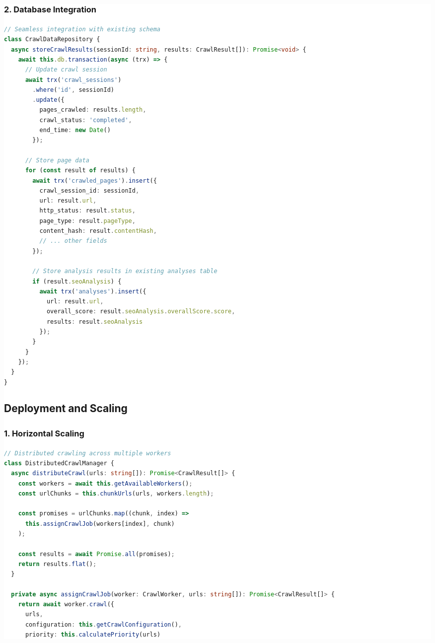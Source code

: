 ### 2. Database Integration
```typescript
// Seamless integration with existing schema
class CrawlDataRepository {
  async storeCrawlResults(sessionId: string, results: CrawlResult[]): Promise<void> {
    await this.db.transaction(async (trx) => {
      // Update crawl session
      await trx('crawl_sessions')
        .where('id', sessionId)
        .update({
          pages_crawled: results.length,
          crawl_status: 'completed',
          end_time: new Date()
        });
      
      // Store page data
      for (const result of results) {
        await trx('crawled_pages').insert({
          crawl_session_id: sessionId,
          url: result.url,
          http_status: result.status,
          page_type: result.pageType,
          content_hash: result.contentHash,
          // ... other fields
        });
        
        // Store analysis results in existing analyses table
        if (result.seoAnalysis) {
          await trx('analyses').insert({
            url: result.url,
            overall_score: result.seoAnalysis.overallScore.score,
            results: result.seoAnalysis
          });
        }
      }
    });
  }
}
```

## Deployment and Scaling

### 1. Horizontal Scaling
```typescript
// Distributed crawling across multiple workers
class DistributedCrawlManager {
  async distributeCrawl(urls: string[]): Promise<CrawlResult[]> {
    const workers = await this.getAvailableWorkers();
    const urlChunks = this.chunkUrls(urls, workers.length);
    
    const promises = urlChunks.map((chunk, index) => 
      this.assignCrawlJob(workers[index], chunk)
    );
    
    const results = await Promise.all(promises);
    return results.flat();
  }
  
  private async assignCrawlJob(worker: CrawlWorker, urls: string[]): Promise<CrawlResult[]> {
    return await worker.crawl({
      urls,
      configuration: this.getCrawlConfiguration(),
      priority: this.calculatePriority(urls)
```